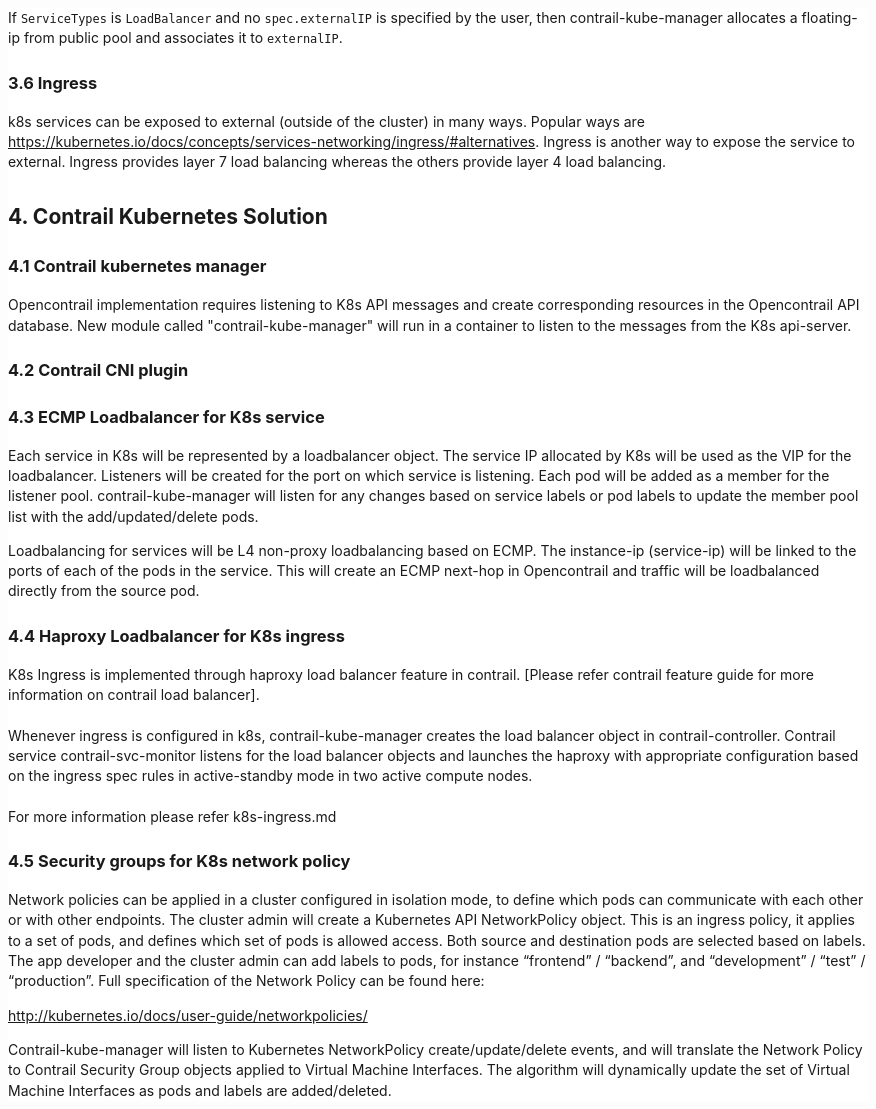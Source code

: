 If `ServiceTypes` is `LoadBalancer` and no `spec.externalIP` is specified by the user, then contrail-kube-manager allocates a floating-ip from public pool and associates it to `externalIP`. 


### 3.6 __Ingress__ 
k8s services can be exposed to external (outside of the cluster) in many
ways. Popular ways are <https://kubernetes.io/docs/concepts/services-networking/ingress/#alternatives>. Ingress is another way to expose the service to external. Ingress provides layer 7 load balancing whereas the others provide layer 4 load balancing.

## 4. __Contrail Kubernetes Solution__
### 4.1 __Contrail kubernetes manager__
Opencontrail implementation requires listening to K8s API messages and create corresponding resources in the Opencontrail API database. New module called "contrail-kube-manager" will run in a container to listen to the messages from the K8s api-server.

### 4.2 __Contrail CNI plugin__

### 4.3 __ECMP Loadbalancer for K8s service__
Each service in K8s will be represented by a loadbalancer object. The service IP allocated by K8s will be used as the VIP for the loadbalancer. Listeners will be created for the port on which service is listening. Each pod will be added as a member for the listener pool. contrail-kube-manager will listen for any changes based on service labels or pod labels to update the member pool list with the add/updated/delete pods.

Loadbalancing for services will be L4 non-proxy loadbalancing based on ECMP. The instance-ip (service-ip) will be linked to the ports of each of the pods in the service. This will create an ECMP next-hop in Opencontrail and traffic will be loadbalanced directly from the source pod.

### 4.4 __Haproxy Loadbalancer for K8s ingress__
K8s Ingress is implemented through haproxy load balancer feature in contrail.
[Please refer contrail feature guide for more information on contrail
load balancer].<br/><br/> Whenever ingress is configured in k8s, contrail-kube-manager creates the load balancer object in contrail-controller. Contrail service contrail-svc-monitor listens for the load balancer objects and launches the haproxy with appropriate configuration based on the ingress spec rules in active-standby mode in two active compute nodes.<br/><br/>
For more information please refer k8s-ingress.md

### 4.5 __Security groups for K8s network policy__

Network policies can be applied in a cluster configured in isolation mode, to define which pods can communicate with each other or with other endpoints.
The cluster admin will create a Kubernetes API NetworkPolicy object. This is an ingress policy, it applies to a set of pods, and defines which set of pods is allowed access. Both source and destination pods are selected based on labels. The app developer and the cluster admin can add labels to pods, for instance “frontend” / “backend”,  and “development” / “test” / “production”. Full specification of the Network Policy can be found here:

http://kubernetes.io/docs/user-guide/networkpolicies/

Contrail-kube-manager will listen to Kubernetes NetworkPolicy create/update/delete events, and will translate the Network Policy to Contrail Security Group objects applied to Virtual Machine Interfaces. The algorithm will dynamically update the set of Virtual Machine Interfaces as pods and labels are added/deleted.
